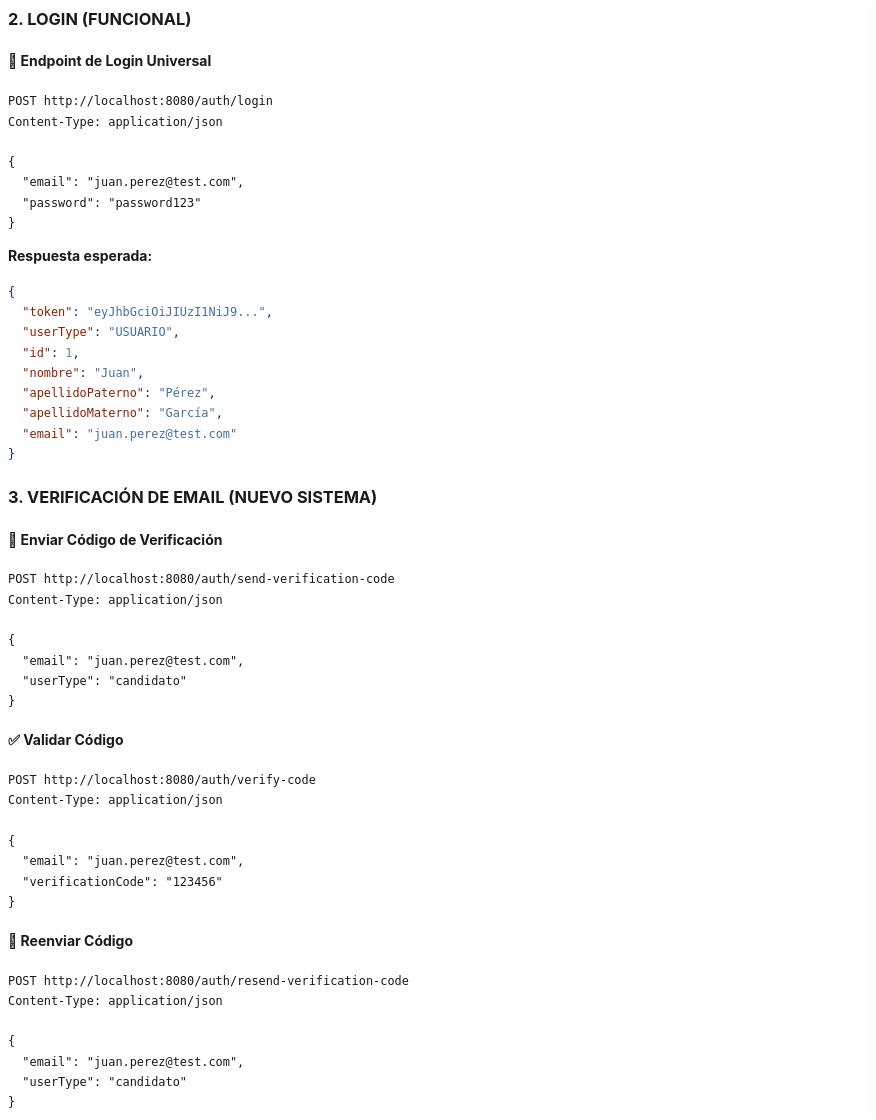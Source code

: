 ### **2. LOGIN (FUNCIONAL)**

#### 🔑 **Endpoint de Login Universal**
```http
POST http://localhost:8080/auth/login
Content-Type: application/json

{
  "email": "juan.perez@test.com",
  "password": "password123"
}
```

**Respuesta esperada:**
```json
{
  "token": "eyJhbGciOiJIUzI1NiJ9...",
  "userType": "USUARIO",
  "id": 1,
  "nombre": "Juan",
  "apellidoPaterno": "Pérez",
  "apellidoMaterno": "García",
  "email": "juan.perez@test.com"
}
```

### **3. VERIFICACIÓN DE EMAIL (NUEVO SISTEMA)**

#### 📧 **Enviar Código de Verificación**
```http
POST http://localhost:8080/auth/send-verification-code
Content-Type: application/json

{
  "email": "juan.perez@test.com",
  "userType": "candidato"
}
```

#### ✅ **Validar Código**
```http
POST http://localhost:8080/auth/verify-code
Content-Type: application/json

{
  "email": "juan.perez@test.com",
  "verificationCode": "123456"
}
```

#### 🔄 **Reenviar Código**
```http
POST http://localhost:8080/auth/resend-verification-code
Content-Type: application/json

{
  "email": "juan.perez@test.com",
  "userType": "candidato"
}
```
